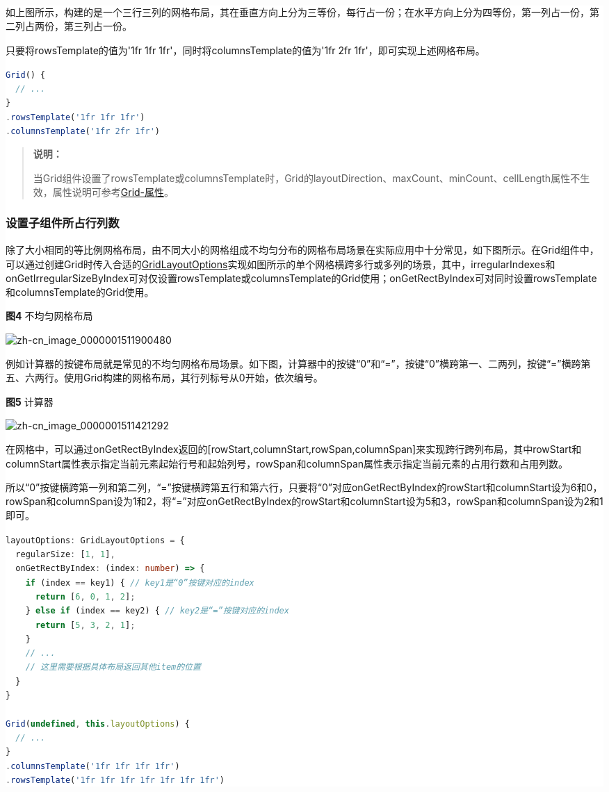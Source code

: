 如上图所示，构建的是一个三行三列的网格布局，其在垂直方向上分为三等份，每行占一份；在水平方向上分为四等份，第一列占一份，第二列占两份，第三列占一份。

只要将rowsTemplate的值为'1fr 1fr 1fr'，同时将columnsTemplate的值为'1fr 2fr 1fr'，即可实现上述网格布局。


```ts
Grid() {
  // ...
}
.rowsTemplate('1fr 1fr 1fr')
.columnsTemplate('1fr 2fr 1fr')
```

>**说明：**
>
>当Grid组件设置了rowsTemplate或columnsTemplate时，Grid的layoutDirection、maxCount、minCount、cellLength属性不生效，属性说明可参考[Grid-属性](../reference/apis-arkui/arkui-ts/ts-container-grid.md#属性)。


### 设置子组件所占行列数

除了大小相同的等比例网格布局，由不同大小的网格组成不均匀分布的网格布局场景在实际应用中十分常见，如下图所示。在Grid组件中，可以通过创建Grid时传入合适的[GridLayoutOptions](../reference/apis-arkui/arkui-ts/ts-container-grid.md#gridlayoutoptions10对象说明)实现如图所示的单个网格横跨多行或多列的场景，其中，irregularIndexes和onGetIrregularSizeByIndex可对仅设置rowsTemplate或columnsTemplate的Grid使用；onGetRectByIndex可对同时设置rowsTemplate和columnsTemplate的Grid使用。

  **图4** 不均匀网格布局 

![zh-cn_image_0000001511900480](figures/zh-cn_image_0000001511900480.png)

例如计算器的按键布局就是常见的不均匀网格布局场景。如下图，计算器中的按键“0”和“=”，按键“0”横跨第一、二两列，按键“=”横跨第五、六两行。使用Grid构建的网格布局，其行列标号从0开始，依次编号。

  **图5** 计算器  

![zh-cn_image_0000001511421292](figures/zh-cn_image_0000001511421292.png)

在网格中，可以通过onGetRectByIndex返回的[rowStart,columnStart,rowSpan,columnSpan]来实现跨行跨列布局，其中rowStart和columnStart属性表示指定当前元素起始行号和起始列号，rowSpan和columnSpan属性表示指定当前元素的占用行数和占用列数。

所以“0”按键横跨第一列和第二列，“=”按键横跨第五行和第六行，只要将“0”对应onGetRectByIndex的rowStart和columnStart设为6和0，rowSpan和columnSpan设为1和2，将“=”对应onGetRectByIndex的rowStart和columnStart设为5和3，rowSpan和columnSpan设为2和1即可。


```ts
layoutOptions: GridLayoutOptions = {
  regularSize: [1, 1],
  onGetRectByIndex: (index: number) => {
    if (index == key1) { // key1是“0”按键对应的index
      return [6, 0, 1, 2];
    } else if (index == key2) { // key2是“=”按键对应的index
      return [5, 3, 2, 1];
    }
    // ...
    // 这里需要根据具体布局返回其他item的位置
  }
}

Grid(undefined, this.layoutOptions) {
  // ...
}
.columnsTemplate('1fr 1fr 1fr 1fr')
.rowsTemplate('1fr 1fr 1fr 1fr 1fr 1fr 1fr')
```
